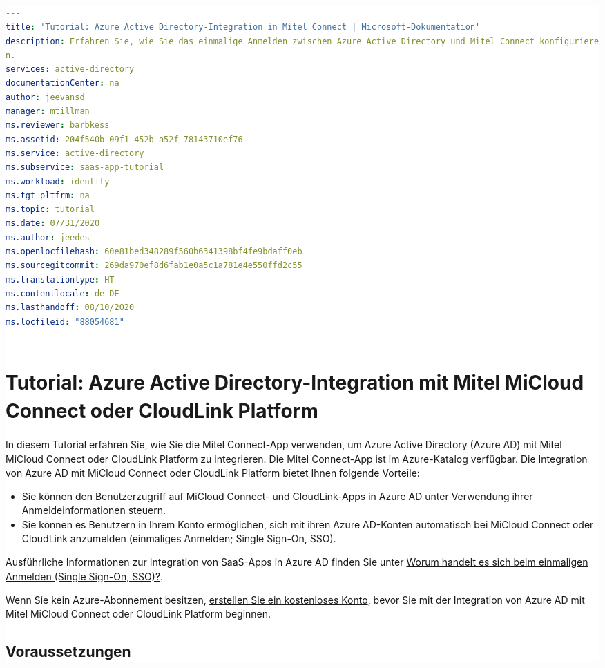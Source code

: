 ```yaml
---
title: 'Tutorial: Azure Active Directory-Integration in Mitel Connect | Microsoft-Dokumentation'
description: Erfahren Sie, wie Sie das einmalige Anmelden zwischen Azure Active Directory und Mitel Connect konfigurieren.
services: active-directory
documentationCenter: na
author: jeevansd
manager: mtillman
ms.reviewer: barbkess
ms.assetid: 204f540b-09f1-452b-a52f-78143710ef76
ms.service: active-directory
ms.subservice: saas-app-tutorial
ms.workload: identity
ms.tgt_pltfrm: na
ms.topic: tutorial
ms.date: 07/31/2020
ms.author: jeedes
ms.openlocfilehash: 60e81bed348289f560b6341398bf4fe9bdaff0eb
ms.sourcegitcommit: 269da970ef8d6fab1e0a5c1a781e4e550ffd2c55
ms.translationtype: HT
ms.contentlocale: de-DE
ms.lasthandoff: 08/10/2020
ms.locfileid: "88054681"
---
```

# <a name="tutorial-azure-active-directory-integration-with-mitel-micloud-connect-or-cloudlink-platform"></a>Tutorial: Azure Active Directory-Integration mit Mitel MiCloud Connect oder CloudLink Platform

In diesem Tutorial erfahren Sie, wie Sie die Mitel Connect-App verwenden, um Azure Active Directory (Azure AD) mit Mitel MiCloud Connect oder CloudLink Platform zu integrieren. Die Mitel Connect-App ist im Azure-Katalog verfügbar. Die Integration von Azure AD mit MiCloud Connect oder CloudLink Platform bietet Ihnen folgende Vorteile:

* Sie können den Benutzerzugriff auf MiCloud Connect- und CloudLink-Apps in Azure AD unter Verwendung ihrer Anmeldeinformationen steuern.
* Sie können es Benutzern in Ihrem Konto ermöglichen, sich mit ihren Azure AD-Konten automatisch bei MiCloud Connect oder CloudLink anzumelden (einmaliges Anmelden; Single Sign-On, SSO).

Ausführliche Informationen zur Integration von SaaS-Apps in Azure AD finden Sie unter [Worum handelt es sich beim einmaligen Anmelden (Single Sign-On, SSO)?](https://docs.microsoft.com/azure/active-directory/active-directory-appssoaccess-whatis).

Wenn Sie kein Azure-Abonnement besitzen, [erstellen Sie ein kostenloses Konto](https://azure.microsoft.com/free/), bevor Sie mit der Integration von Azure AD mit Mitel MiCloud Connect oder CloudLink Platform beginnen.

## <a name="prerequisites"></a>Voraussetzungen
